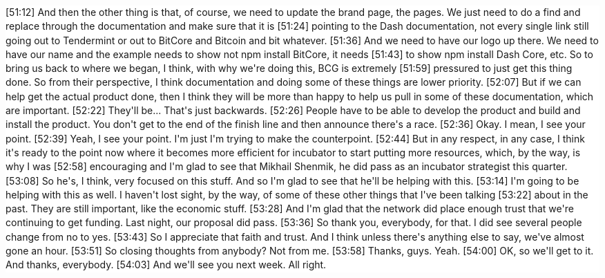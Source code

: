 [51:12] And then the other thing is that, of course, we need to update the brand page, the pages. We just need to do a find and replace through the documentation and make sure that it is
[51:24] pointing to the Dash documentation, not every single link still going out to Tendermint or out to BitCore and Bitcoin and bit whatever.
[51:36] And we need to have our logo up there. We need to have our name and the example needs to show not npm install BitCore, it needs
[51:43] to show npm install Dash Core, etc. So to bring us back to where we began, I think, with why we're doing this, BCG is extremely
[51:59] pressured to just get this thing done. So from their perspective, I think documentation and doing some of these things are lower priority.
[52:07] But if we can help get the actual product done, then I think they will be more than happy to help us pull in some of these documentation, which are important.
[52:22] They'll be... That's just backwards.
[52:26] People have to be able to develop the product and build and install the product. You don't get to the end of the finish line and then announce there's a race.
[52:36] Okay. I mean, I see your point.
[52:39] Yeah, I see your point. I'm just I'm trying to make the counterpoint.
[52:44] But in any respect, in any case, I think it's ready to the point now where it becomes more efficient for incubator to start putting more resources, which, by the way, is why I was
[52:58] encouraging and I'm glad to see that Mikhail Shenmik, he did pass as an incubator strategist this quarter.
[53:08] So he's, I think, very focused on this stuff. And so I'm glad to see that he'll be helping with this.
[53:14] I'm going to be helping with this as well. I haven't lost sight, by the way, of some of these other things that I've been talking
[53:22] about in the past. They are still important, like the economic stuff.
[53:28] And I'm glad that the network did place enough trust that we're continuing to get funding. Last night, our proposal did pass.
[53:36] So thank you, everybody, for that. I did see several people change from no to yes.
[53:43] So I appreciate that faith and trust. And I think unless there's anything else to say, we've almost gone an hour.
[53:51] So closing thoughts from anybody? Not from me.
[53:58] Thanks, guys. Yeah.
[54:00] OK, so we'll get to it. And thanks, everybody.
[54:03] And we'll see you next week. All right.